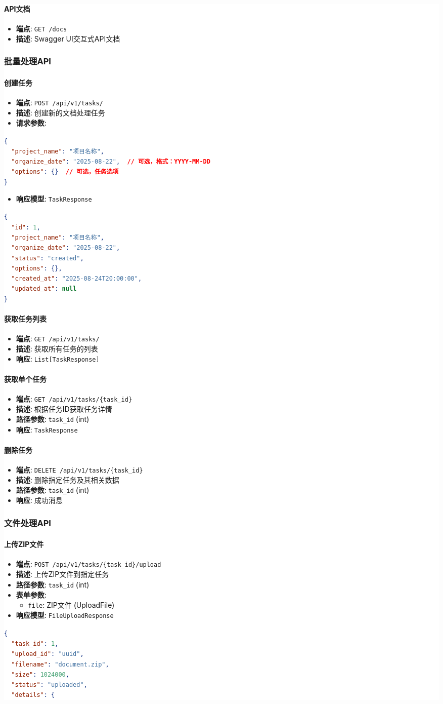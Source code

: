 #### API文档
- **端点**: `GET /docs`
- **描述**: Swagger UI交互式API文档

### 批量处理API

#### 创建任务
- **端点**: `POST /api/v1/tasks/`
- **描述**: 创建新的文档处理任务
- **请求参数**:
```json
{
  "project_name": "项目名称",
  "organize_date": "2025-08-22",  // 可选，格式：YYYY-MM-DD
  "options": {}  // 可选，任务选项
}
```
- **响应模型**: `TaskResponse`
```json
{
  "id": 1,
  "project_name": "项目名称",
  "organize_date": "2025-08-22",
  "status": "created",
  "options": {},
  "created_at": "2025-08-24T20:00:00",
  "updated_at": null
}
```

#### 获取任务列表
- **端点**: `GET /api/v1/tasks/`
- **描述**: 获取所有任务的列表
- **响应**: `List[TaskResponse]`

#### 获取单个任务
- **端点**: `GET /api/v1/tasks/{task_id}`
- **描述**: 根据任务ID获取任务详情
- **路径参数**: `task_id` (int)
- **响应**: `TaskResponse`

#### 删除任务
- **端点**: `DELETE /api/v1/tasks/{task_id}`
- **描述**: 删除指定任务及其相关数据
- **路径参数**: `task_id` (int)
- **响应**: 成功消息

### 文件处理API

#### 上传ZIP文件
- **端点**: `POST /api/v1/tasks/{task_id}/upload`
- **描述**: 上传ZIP文件到指定任务
- **路径参数**: `task_id` (int)
- **表单参数**: 
  - `file`: ZIP文件 (UploadFile)
- **响应模型**: `FileUploadResponse`
```json
{
  "task_id": 1,
  "upload_id": "uuid",
  "filename": "document.zip",
  "size": 1024000,
  "status": "uploaded",
  "details": {
```